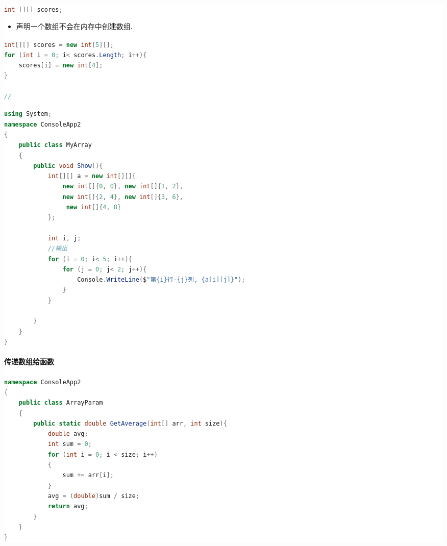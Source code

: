 ```c#
int [][] scores;
```

+ 声明一个数组不会在内存中创建数组.

```C#
int[][] scores = new int[5][];
for (int i = 0; i< scores.Length; i++){
	scores[i] = new int[4];
}

// 
```

```C#
using System;
namespace ConsoleApp2
{
    public class MyArray
    {
        public void Show(){
            int[][] a = new int[][]{
                new int[]{0, 0}, new int[]{1, 2},
                new int[]{2, 4}, new int[]{3, 6},
                 new int[]{4, 8}
            };
            
            int i, j;
            //输出
            for (i = 0; i< 5; i++){
                for (j = 0; j< 2; j++){
                    Console.WriteLine($"第{i}行-{j}列, {a[i][j]}");
                }
            }

        }
    }
}
```

#### 传递数组给函数

```C#
namespace ConsoleApp2
{
    public class ArrayParam
    {
        public static double GetAverage(int[] arr, int size){
            double avg;
            int sum = 0;
            for (int i = 0; i < size; i++)
            {
                sum += arr[i];
            }
            avg = (double)sum / size;
            return avg;
        }
    }
}
```
